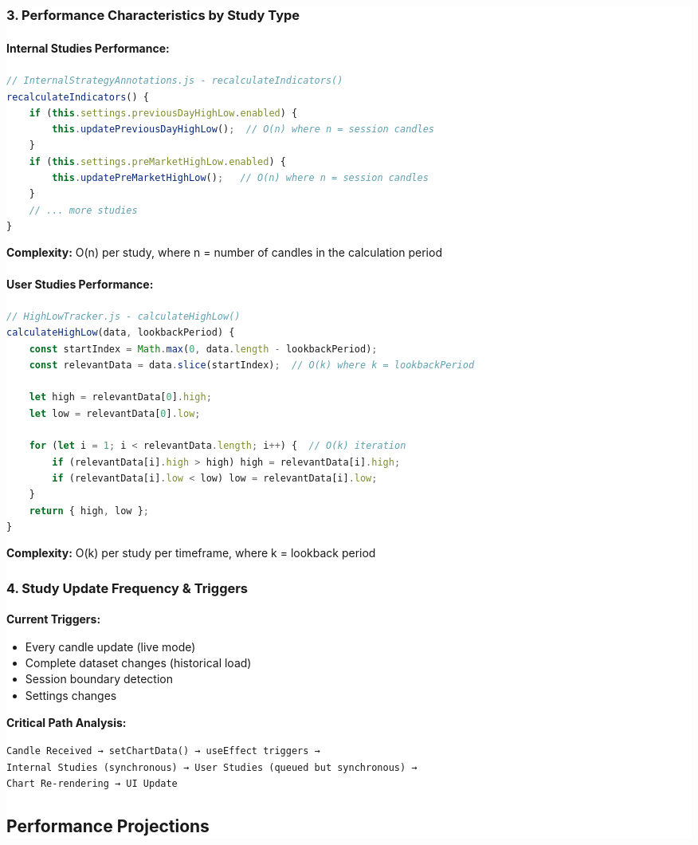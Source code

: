 ### 3. **Performance Characteristics by Study Type**

#### Internal Studies Performance:
```javascript
// InternalStrategyAnnotations.js - recalculateIndicators()
recalculateIndicators() {
    if (this.settings.previousDayHighLow.enabled) {
        this.updatePreviousDayHighLow();  // O(n) where n = session candles
    }
    if (this.settings.preMarketHighLow.enabled) {
        this.updatePreMarketHighLow();   // O(n) where n = session candles  
    }
    // ... more studies
}
```

**Complexity:** O(n) per study, where n = number of candles in the calculation period

#### User Studies Performance:
```javascript
// HighLowTracker.js - calculateHighLow()
calculateHighLow(data, lookbackPeriod) {
    const startIndex = Math.max(0, data.length - lookbackPeriod);
    const relevantData = data.slice(startIndex);  // O(k) where k = lookbackPeriod
    
    let high = relevantData[0].high;
    let low = relevantData[0].low;
    
    for (let i = 1; i < relevantData.length; i++) {  // O(k) iteration
        if (relevantData[i].high > high) high = relevantData[i].high;
        if (relevantData[i].low < low) low = relevantData[i].low;
    }
    return { high, low };
}
```

**Complexity:** O(k) per study per timeframe, where k = lookback period

### 4. **Study Update Frequency & Triggers**

**Current Triggers:**
- Every candle update (live mode)
- Complete dataset changes (historical load)
- Session boundary detection
- Settings changes

**Critical Path Analysis:**
```
Candle Received → setChartData() → useEffect triggers → 
Internal Studies (synchronous) → User Studies (queued but synchronous) → 
Chart Re-rendering → UI Update
```

## Performance Projections
